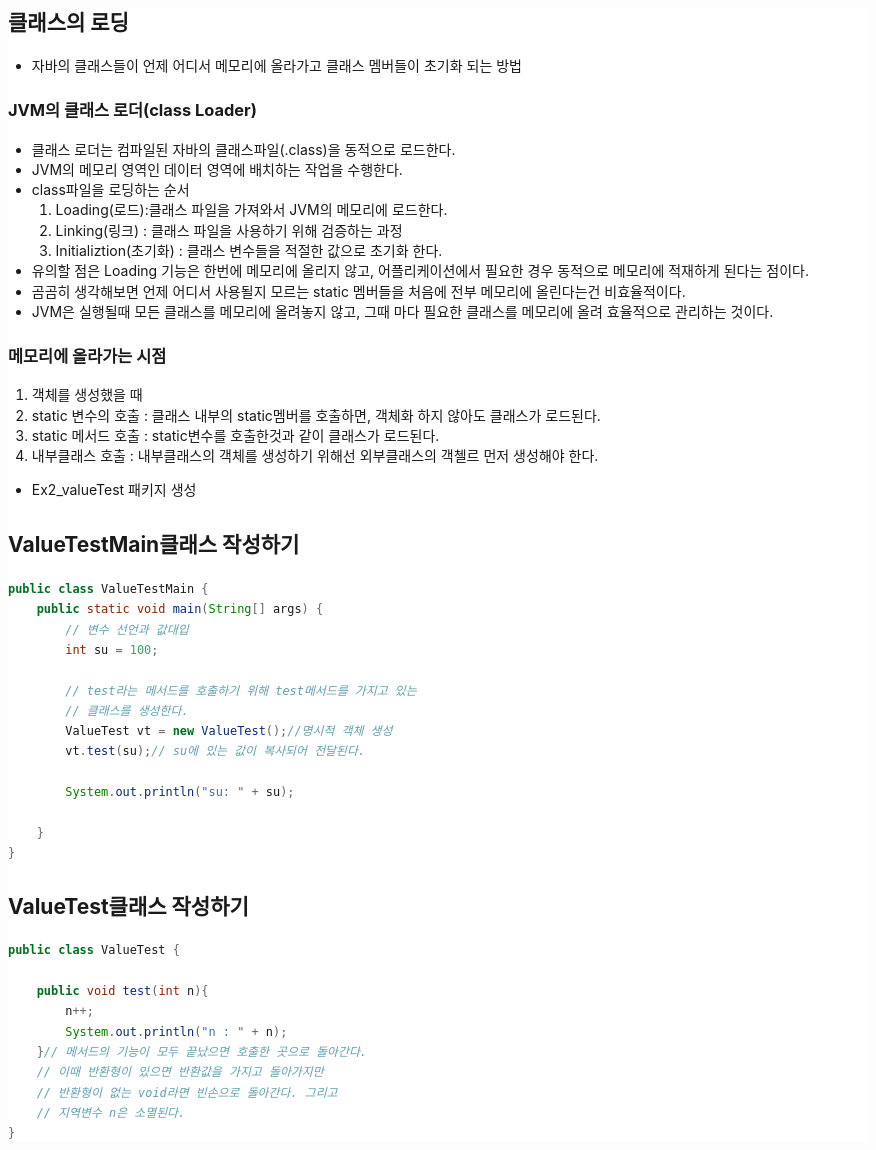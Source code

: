 ## 클래스의 로딩
- 자바의 클래스들이 언제 어디서 메모리에 올라가고 클래스 멤버들이 초기화 되는 방법

### JVM의 클래스 로더(class Loader)
- 클래스 로더는 컴파일된 자바의 클래스파일(.class)을 동적으로 로드한다.
- JVM의 메모리 영역인 데이터 영역에 배치하는 작업을 수행한다.
- class파일을 로딩하는 순서
    1. Loading(로드):클래스 파일을 가져와서 JVM의 메모리에 로드한다.
    2. Linking(링크) : 클래스 파일을 사용하기 위해 검증하는 과정
    3. Initializtion(초기화) : 클래스 변수들을 적절한 값으로 초기화 한다.
- 유의할 점은 Loading 기능은 한번에 메모리에 올리지 않고, 어플리케이션에서 필요한 경우 동적으로 메모리에 적재하게 된다는 점이다.
- 곰곰히 생각해보면 언제 어디서 사용될지 모르는 static 멤버들을 처음에 전부 메모리에 올린다는건 비효율적이다.
- JVM은 실행될때 모든 클래스를 메모리에 올려놓지 않고, 그때 마다 필요한 클래스를 메모리에 올려 효율적으로 관리하는 것이다.

### 메모리에 올라가는 시점
1. 객체를 생성했을 때
2. static 변수의 호출 : 클래스 내부의 static멤버를 호출하면, 객체화 하지 않아도 클래스가 로드된다.
3. static 메서드 호출 : static변수를 호출한것과 같이 클래스가 로드된다.
4. 내부클래스 호출 : 내부클래스의 객체를 생성하기 위해선 외부클래스의 객첼르 먼저 생성해야 한다.

- Ex2_valueTest 패키지 생성

## ValueTestMain클래스 작성하기
```java
public class ValueTestMain {
	public static void main(String[] args) {
		// 변수 선언과 값대입
		int su = 100;

		// test라는 메서드를 호출하기 위해 test메서드를 가지고 있는
		// 클래스를 생성한다.
		ValueTest vt = new ValueTest();//명시적 객체 생성
		vt.test(su);// su에 있는 값이 복사되어 전달된다.

		System.out.println("su: " + su);
		
	}
}
```

## ValueTest클래스 작성하기
```java
public class ValueTest {
	
	public void test(int n){
		n++;
		System.out.println("n : " + n);
	}// 메서드의 기능이 모두 끝났으면 호출한 곳으로 돌아간다.
	// 이때 반환형이 있으면 반환값을 가지고 돌아가지만
	// 반환형이 없는 void라면 빈손으로 돌아간다. 그리고 
	// 지역변수 n은 소멸된다.
}
```
